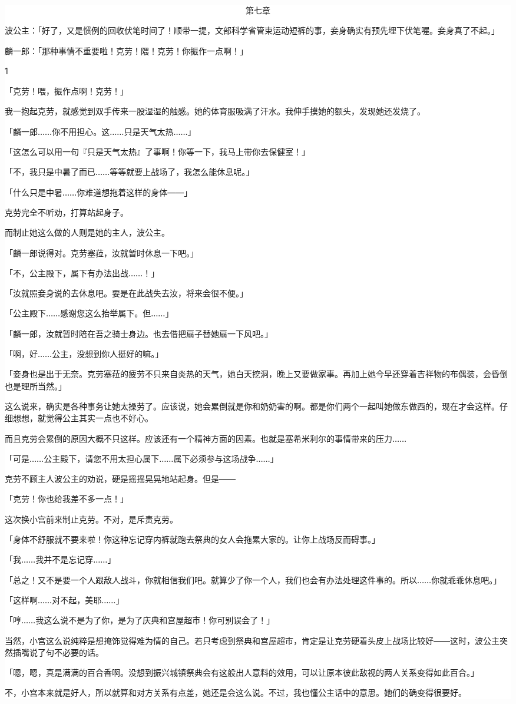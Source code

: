 <p align="center">第七章</p>

波公主：「好了，又是惯例的回收伏笔时间了！顺带一提，文部科学省管束运动短裤的事，妾身确实有预先埋下伏笔喔。妾身真了不起。」

麟一郎：「那种事情不重要啦！克劳！隈！克劳！你振作一点啊！」

1

「克劳！喂，振作点啊！克劳！」

我一抱起克劳，就感觉到双手传来一股湿湿的触感。她的体育服吸满了汗水。我伸手摸她的额头，发现她还发烧了。

「麟一郎……你不用担心。这……只是天气太热……」

「这怎么可以用一句『只是天气太热』了事啊！你等一下，我马上带你去保健室！」

「不，我只是中暑了而已……等等就要上战场了，我怎么能休息呢。」

「什么只是中暑……你难道想拖着这样的身体——」

克劳完全不听劝，打算站起身子。

而制止她这么做的人则是她的主人，波公主。

「麟一郎说得对。克劳塞菈，汝就暂时休息一下吧。」

「不，公主殿下，属下有办法出战……！」

「汝就照妾身说的去休息吧。要是在此战失去汝，将来会很不便。」

「公主殿下……感谢您这么抬举属下。但……」

「麟一郎，汝就暂时陪在吾之骑士身边。也去借把扇子替她扇一下风吧。」

「啊，好……公主，没想到你人挺好的嘛。」

「妾身也是出于无奈。克劳塞菈的疲劳不只来自炎热的天气，她白天挖洞，晚上又要做家事。再加上她今早还穿着吉祥物的布偶装，会昏倒也是理所当然。」

这么说来，确实是各种事务让她太操劳了。应该说，她会累倒就是你和奶奶害的啊。都是你们两个一起叫她做东做西的，现在才会这样。仔细想想，就觉得公主其实一点也不好心。

而且克劳会累倒的原因大概不只这样。应该还有一个精神方面的因素。也就是塞希米利尔的事情带来的压力……

「可是……公主殿下，请您不用太担心属下……属下必须参与这场战争……」

克劳不顾主人波公主的劝说，硬是摇摇晃晃地站起身。但是——

「克劳！你也给我差不多一点！」

这次换小宫前来制止克劳。不对，是斥责克劳。

「身体不舒服就不要来啦！你这种忘记穿内裤就跑去祭典的女人会拖累大家的。让你上战场反而碍事。」

「我……我并不是忘记穿……」

「总之！又不是要一个人跟敌人战斗，你就相信我们吧。就算少了你一个人，我们也会有办法处理这件事的。所以……你就乖乖休息吧。」

「这样啊……对不起，美耶……」

「哼……我这么说不是为了你，是为了庆典和宫屋超市！你可别误会了！」

当然，小宫这么说纯粹是想掩饰觉得难为情的自己。若只考虑到祭典和宫屋超市，肯定是让克劳硬着头皮上战场比较好——这时，波公主突然插嘴说了句不必要的话。

「嗯，嗯，真是满满的百合香啊。没想到振兴城镇祭典会有这般出人意料的效用，可以让原本彼此敌视的两人关系变得如此百合。」

不，小宫本来就是好人，所以就算和对方关系有点差，她还是会这么说。不过，我也懂公主话中的意思。她们的确变得很要好。
